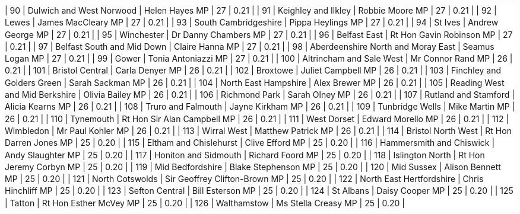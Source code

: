 | 90 | Dulwich and West Norwood | Helen Hayes MP | 27 | 0.21 |
| 91 | Keighley and Ilkley | Robbie Moore MP | 27 | 0.21 |
| 92 | Lewes | James MacCleary MP | 27 | 0.21 |
| 93 | South Cambridgeshire | Pippa Heylings MP | 27 | 0.21 |
| 94 | St Ives | Andrew George MP | 27 | 0.21 |
| 95 | Winchester | Dr Danny Chambers MP | 27 | 0.21 |
| 96 | Belfast East | Rt Hon Gavin Robinson MP | 27 | 0.21 |
| 97 | Belfast South and Mid Down | Claire Hanna MP | 27 | 0.21 |
| 98 | Aberdeenshire North and Moray East | Seamus Logan MP | 27 | 0.21 |
| 99 | Gower | Tonia Antoniazzi MP | 27 | 0.21 |
| 100 | Altrincham and Sale West | Mr Connor Rand MP | 26 | 0.21 |
| 101 | Bristol Central | Carla Denyer MP | 26 | 0.21 |
| 102 | Broxtowe | Juliet Campbell MP | 26 | 0.21 |
| 103 | Finchley and Golders Green | Sarah Sackman MP | 26 | 0.21 |
| 104 | North East Hampshire | Alex Brewer MP | 26 | 0.21 |
| 105 | Reading West and Mid Berkshire | Olivia Bailey MP | 26 | 0.21 |
| 106 | Richmond Park | Sarah Olney MP | 26 | 0.21 |
| 107 | Rutland and Stamford | Alicia Kearns MP | 26 | 0.21 |
| 108 | Truro and Falmouth | Jayne Kirkham MP | 26 | 0.21 |
| 109 | Tunbridge Wells | Mike Martin MP | 26 | 0.21 |
| 110 | Tynemouth | Rt Hon Sir Alan Campbell MP | 26 | 0.21 |
| 111 | West Dorset | Edward Morello MP | 26 | 0.21 |
| 112 | Wimbledon | Mr Paul Kohler MP | 26 | 0.21 |
| 113 | Wirral West | Matthew Patrick MP | 26 | 0.21 |
| 114 | Bristol North West | Rt Hon Darren Jones MP | 25 | 0.20 |
| 115 | Eltham and Chislehurst | Clive Efford MP | 25 | 0.20 |
| 116 | Hammersmith and Chiswick | Andy Slaughter MP | 25 | 0.20 |
| 117 | Honiton and Sidmouth | Richard Foord MP | 25 | 0.20 |
| 118 | Islington North | Rt Hon Jeremy Corbyn MP | 25 | 0.20 |
| 119 | Mid Bedfordshire | Blake Stephenson MP | 25 | 0.20 |
| 120 | Mid Sussex | Alison Bennett MP | 25 | 0.20 |
| 121 | North Cotswolds | Sir Geoffrey Clifton-Brown MP | 25 | 0.20 |
| 122 | North East Hertfordshire | Chris Hinchliff MP | 25 | 0.20 |
| 123 | Sefton Central | Bill Esterson MP | 25 | 0.20 |
| 124 | St Albans | Daisy Cooper MP | 25 | 0.20 |
| 125 | Tatton | Rt Hon Esther McVey MP | 25 | 0.20 |
| 126 | Walthamstow | Ms Stella Creasy MP | 25 | 0.20 |